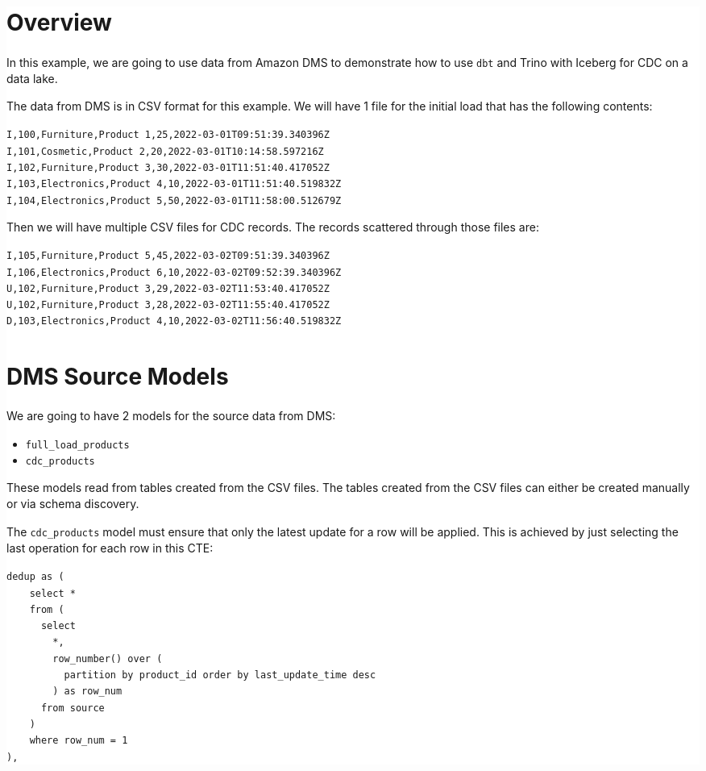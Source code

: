 # Overview

In this example, we are going to use data from Amazon DMS to demonstrate
how to use `dbt` and Trino with Iceberg for CDC on a data lake.

The data from DMS is in CSV format for this example. We will have 1 file
for the initial load that has the following contents:

```
I,100,Furniture,Product 1,25,2022-03-01T09:51:39.340396Z
I,101,Cosmetic,Product 2,20,2022-03-01T10:14:58.597216Z
I,102,Furniture,Product 3,30,2022-03-01T11:51:40.417052Z
I,103,Electronics,Product 4,10,2022-03-01T11:51:40.519832Z
I,104,Electronics,Product 5,50,2022-03-01T11:58:00.512679Z
```

Then we will have multiple CSV files for CDC records. The records scattered
through those files are:

```
I,105,Furniture,Product 5,45,2022-03-02T09:51:39.340396Z
I,106,Electronics,Product 6,10,2022-03-02T09:52:39.340396Z
U,102,Furniture,Product 3,29,2022-03-02T11:53:40.417052Z
U,102,Furniture,Product 3,28,2022-03-02T11:55:40.417052Z
D,103,Electronics,Product 4,10,2022-03-02T11:56:40.519832Z
```

# DMS Source Models

We are going to have 2 models for the source data from DMS:

* `full_load_products`
* `cdc_products`

These models read from tables created from the CSV files. The tables created
from the CSV files can either be created manually or via schema discovery.

The `cdc_products` model must ensure that only the latest update for a row
will be applied. This is achieved by just selecting the last operation for
each row in this CTE:

```
dedup as (
    select *
    from (
      select
        *,
        row_number() over (
          partition by product_id order by last_update_time desc
        ) as row_num
      from source
    )
    where row_num = 1
),
```
